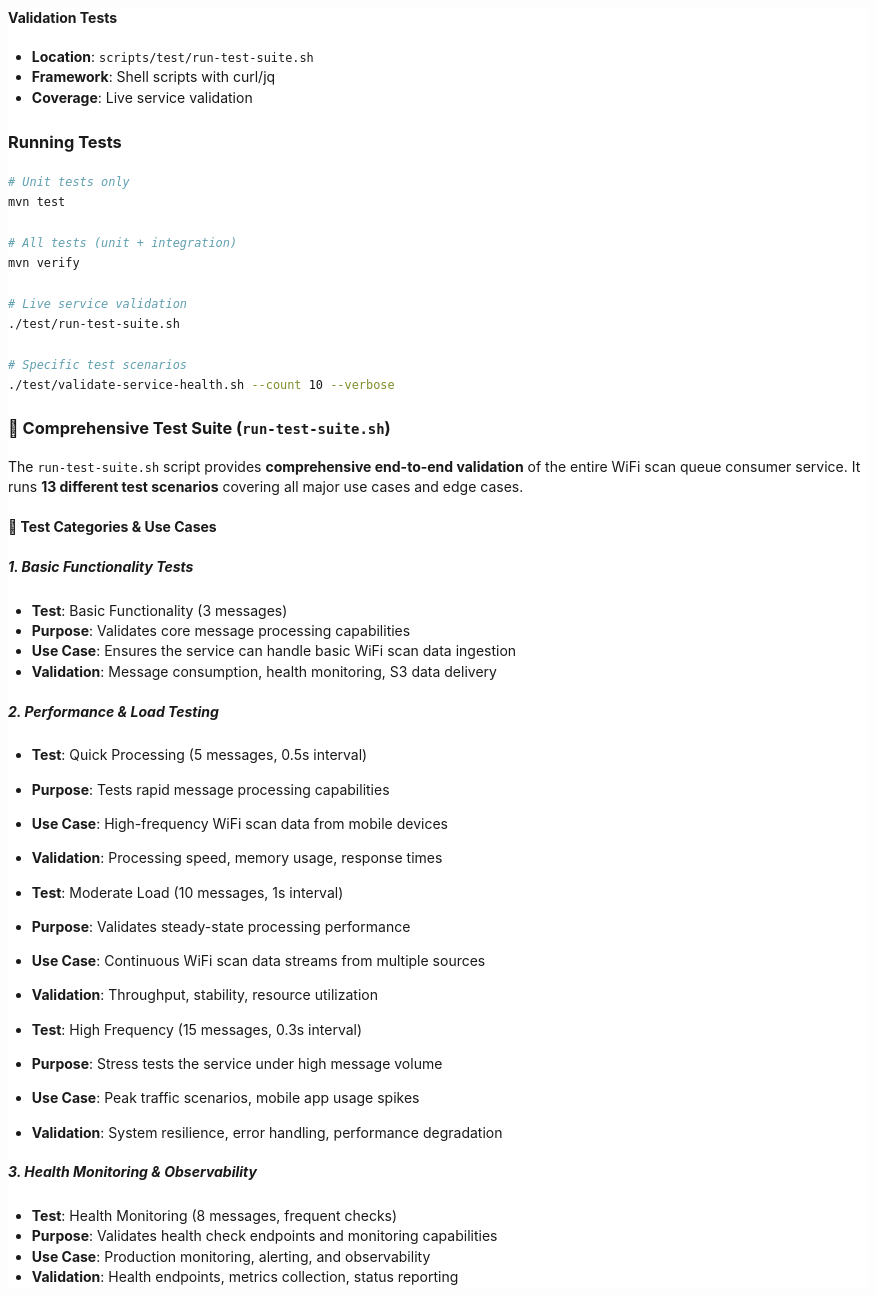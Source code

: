 #### Validation Tests
- **Location**: `scripts/test/run-test-suite.sh`
- **Framework**: Shell scripts with curl/jq
- **Coverage**: Live service validation

### Running Tests

```bash
# Unit tests only
mvn test

# All tests (unit + integration)
mvn verify

# Live service validation
./test/run-test-suite.sh

# Specific test scenarios
./test/validate-service-health.sh --count 10 --verbose
```

### 🧪 Comprehensive Test Suite (`run-test-suite.sh`)

The `run-test-suite.sh` script provides **comprehensive end-to-end validation** of the entire WiFi scan queue consumer service. It runs **13 different test scenarios** covering all major use cases and edge cases.

#### 🎯 **Test Categories & Use Cases**

##### **1. Basic Functionality Tests**
- **Test**: Basic Functionality (3 messages)
- **Purpose**: Validates core message processing capabilities
- **Use Case**: Ensures the service can handle basic WiFi scan data ingestion
- **Validation**: Message consumption, health monitoring, S3 data delivery

##### **2. Performance & Load Testing**
- **Test**: Quick Processing (5 messages, 0.5s interval)
- **Purpose**: Tests rapid message processing capabilities
- **Use Case**: High-frequency WiFi scan data from mobile devices
- **Validation**: Processing speed, memory usage, response times

- **Test**: Moderate Load (10 messages, 1s interval)
- **Purpose**: Validates steady-state processing performance
- **Use Case**: Continuous WiFi scan data streams from multiple sources
- **Validation**: Throughput, stability, resource utilization

- **Test**: High Frequency (15 messages, 0.3s interval)
- **Purpose**: Stress tests the service under high message volume
- **Use Case**: Peak traffic scenarios, mobile app usage spikes
- **Validation**: System resilience, error handling, performance degradation

##### **3. Health Monitoring & Observability**
- **Test**: Health Monitoring (8 messages, frequent checks)
- **Purpose**: Validates health check endpoints and monitoring capabilities
- **Use Case**: Production monitoring, alerting, and observability
- **Validation**: Health endpoints, metrics collection, status reporting
